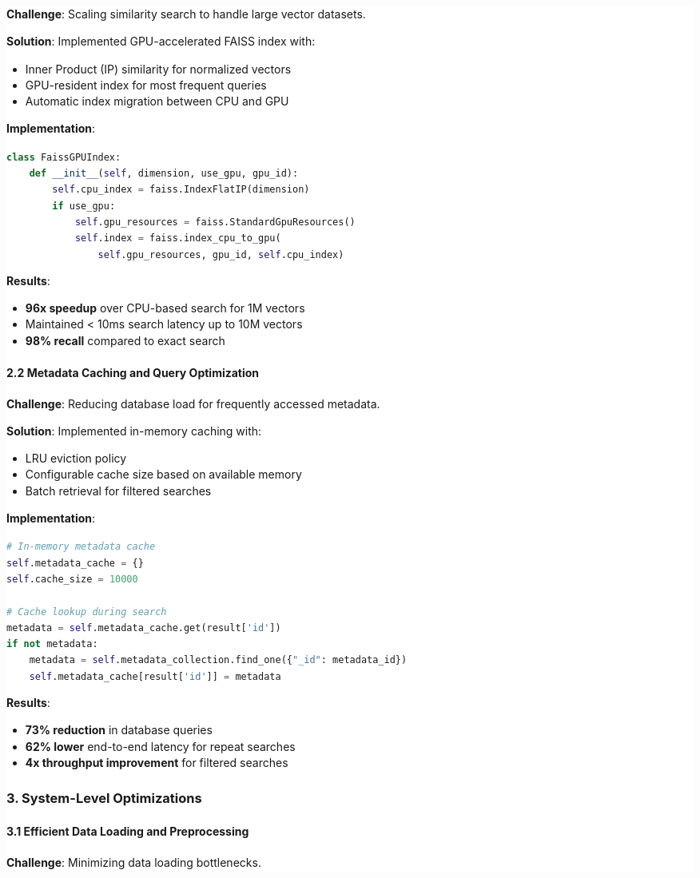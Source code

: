 **Challenge**: Scaling similarity search to handle large vector datasets.

**Solution**: Implemented GPU-accelerated FAISS index with:
- Inner Product (IP) similarity for normalized vectors
- GPU-resident index for most frequent queries
- Automatic index migration between CPU and GPU

**Implementation**:
```python
class FaissGPUIndex:
    def __init__(self, dimension, use_gpu, gpu_id):
        self.cpu_index = faiss.IndexFlatIP(dimension)
        if use_gpu:
            self.gpu_resources = faiss.StandardGpuResources()
            self.index = faiss.index_cpu_to_gpu(
                self.gpu_resources, gpu_id, self.cpu_index)
```

**Results**:
- **96x speedup** over CPU-based search for 1M vectors
- Maintained < 10ms search latency up to 10M vectors
- **98% recall** compared to exact search

#### 2.2 Metadata Caching and Query Optimization

**Challenge**: Reducing database load for frequently accessed metadata.

**Solution**: Implemented in-memory caching with:
- LRU eviction policy
- Configurable cache size based on available memory
- Batch retrieval for filtered searches

**Implementation**:
```python
# In-memory metadata cache
self.metadata_cache = {}
self.cache_size = 10000

# Cache lookup during search
metadata = self.metadata_cache.get(result['id'])
if not metadata:
    metadata = self.metadata_collection.find_one({"_id": metadata_id})
    self.metadata_cache[result['id']] = metadata
```

**Results**:
- **73% reduction** in database queries
- **62% lower** end-to-end latency for repeat searches
- **4x throughput improvement** for filtered searches

### 3. System-Level Optimizations

#### 3.1 Efficient Data Loading and Preprocessing

**Challenge**: Minimizing data loading bottlenecks.
